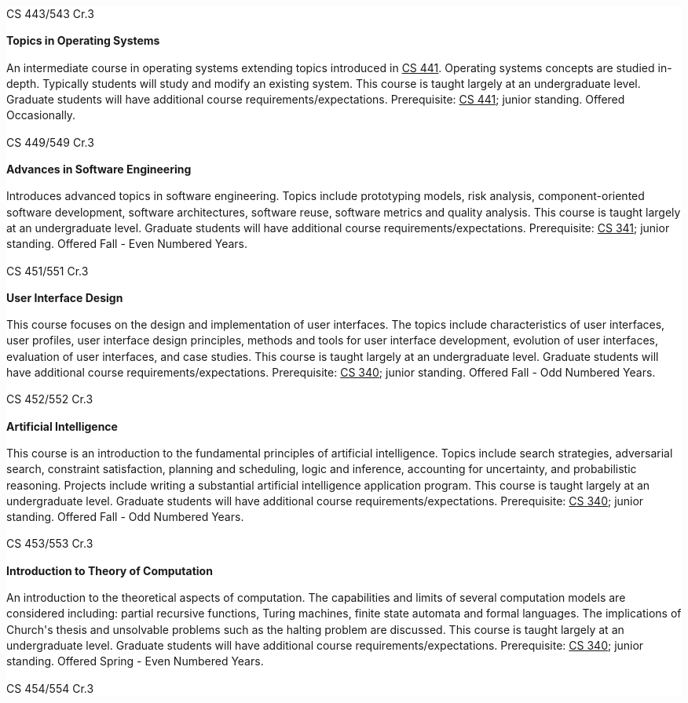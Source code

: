 
CS 443/543 Cr.3

**Topics in Operating Systems**

An intermediate course in operating systems extending topics introduced in [CS 441](/search/?P=CS%20441 "CS 441"). Operating systems concepts are studied in-depth. Typically students will study and modify an existing system. This course is taught largely at an undergraduate level. Graduate students will have additional course requirements/expectations. Prerequisite: [CS 441](/search/?P=CS%20441 "CS 441"); junior standing. Offered Occasionally.  


CS 449/549 Cr.3

**Advances in Software Engineering**

Introduces advanced topics in software engineering. Topics include prototyping models, risk analysis, component-oriented software development, software architectures, software reuse, software metrics and quality analysis. This course is taught largely at an undergraduate level. Graduate students will have additional course requirements/expectations. Prerequisite: [CS 341](/search/?P=CS%20341 "CS 341"); junior standing. Offered Fall - Even Numbered Years.  


CS 451/551 Cr.3

**User Interface Design**

This course focuses on the design and implementation of user interfaces. The topics include characteristics of user interfaces, user profiles, user interface design principles, methods and tools for user interface development, evolution of user interfaces, evaluation of user interfaces, and case studies. This course is taught largely at an undergraduate level. Graduate students will have additional course requirements/expectations. Prerequisite: [CS 340](/search/?P=CS%20340 "CS 340"); junior standing. Offered Fall - Odd Numbered Years.  


CS 452/552 Cr.3

**Artificial Intelligence**

This course is an introduction to the fundamental principles of artificial intelligence. Topics include search strategies, adversarial search, constraint satisfaction, planning and scheduling, logic and inference, accounting for uncertainty, and probabilistic reasoning. Projects include writing a substantial artificial intelligence application program. This course is taught largely at an undergraduate level. Graduate students will have additional course requirements/expectations. Prerequisite: [CS 340](/search/?P=CS%20340 "CS 340"); junior standing. Offered Fall - Odd Numbered Years.  


CS 453/553 Cr.3

**Introduction to Theory of Computation**

An introduction to the theoretical aspects of computation. The capabilities and limits of several computation models are considered including: partial recursive functions, Turing machines, finite state automata and formal languages. The implications of Church's thesis and unsolvable problems such as the halting problem are discussed. This course is taught largely at an undergraduate level. Graduate students will have additional course requirements/expectations. Prerequisite: [CS 340](/search/?P=CS%20340 "CS 340"); junior standing. Offered Spring - Even Numbered Years.  


CS 454/554 Cr.3
